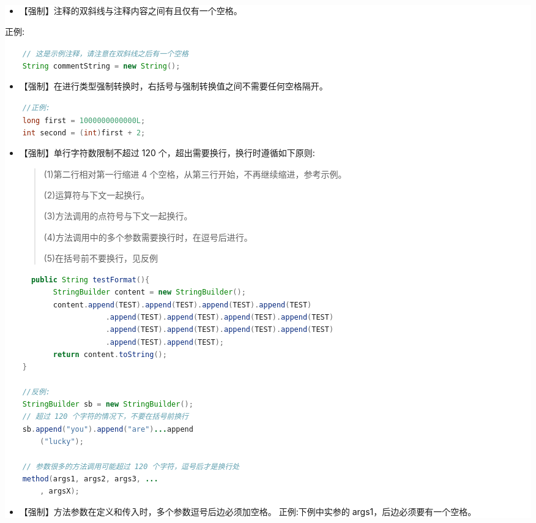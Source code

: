 

 * 【强制】注释的双斜线与注释内容之间有且仅有一个空格。

正例:

```java
    // 这是示例注释，请注意在双斜线之后有一个空格
    String commentString = new String();
```



* 【强制】在进行类型强制转换时，右括号与强制转换值之间不需要任何空格隔开。

```java
    //正例:
    long first = 1000000000000L; 
    int second = (int)first + 2;
```



* 【强制】单行字符数限制不超过 120 个，超出需要换行，换行时遵循如下原则: 

  >  (1)第二行相对第一行缩进 4 个空格，从第三行开始，不再继续缩进，参考示例。
  >
  >  (2)运算符与下文一起换行。
  >
  >  (3)方法调用的点符号与下文一起换行。
  >
  >  (4)方法调用中的多个参数需要换行时，在逗号后进行。
  >
  > (5)在括号前不要换行，见反例

```java
      public String testFormat(){
           StringBuilder content = new StringBuilder();
           content.append(TEST).append(TEST).append(TEST).append(TEST)
                       .append(TEST).append(TEST).append(TEST).append(TEST)
                       .append(TEST).append(TEST).append(TEST).append(TEST)
                       .append(TEST).append(TEST);
           return content.toString();
    }

    //反例:
    StringBuilder sb = new StringBuilder();
    // 超过 120 个字符的情况下，不要在括号前换行 
    sb.append("you").append("are")...append
        ("lucky");
    
    // 参数很多的方法调用可能超过 120 个字符，逗号后才是换行处
    method(args1, args2, args3, ... 
        , argsX);
```



* 【强制】方法参数在定义和传入时，多个参数逗号后边必须加空格。 正例:下例中实参的 args1，后边必须要有一个空格。
